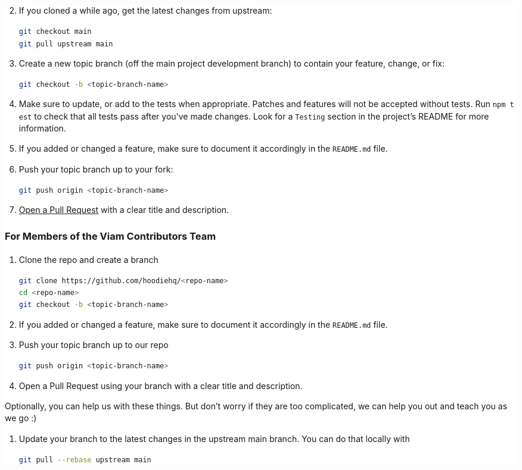 2. If you cloned a while ago, get the latest changes from upstream:

   ```bash
   git checkout main
   git pull upstream main
   ```

3. Create a new topic branch (off the main project development branch) to
   contain your feature, change, or fix:

   ```bash
   git checkout -b <topic-branch-name>
   ```

4. Make sure to update, or add to the tests when appropriate. Patches and
   features will not be accepted without tests. Run `npm test` to check that
   all tests pass after you've made changes. Look for a `Testing` section in
   the project’s README for more information.

5. If you added or changed a feature, make sure to document it accordingly in
   the `README.md` file.

6. Push your topic branch up to your fork:

   ```bash
   git push origin <topic-branch-name>
   ```

7. [Open a Pull Request](https://help.github.com/articles/using-pull-requests/)
   with a clear title and description.

### For Members of the Viam Contributors Team

1. Clone the repo and create a branch

   ```bash
   git clone https://github.com/hoodiehq/<repo-name>
   cd <repo-name>
   git checkout -b <topic-branch-name>
   ```

2. If you added or changed a feature, make sure to document it accordingly in
   the `README.md` file.

3. Push your topic branch up to our repo

   ```bash
   git push origin <topic-branch-name>
   ```

4. Open a Pull Request using your branch with a clear title and description.

Optionally, you can help us with these things. But don’t worry if they are too
complicated, we can help you out and teach you as we go :)

1. Update your branch to the latest changes in the upstream main branch. You
   can do that locally with

   ```bash
   git pull --rebase upstream main
   ```
